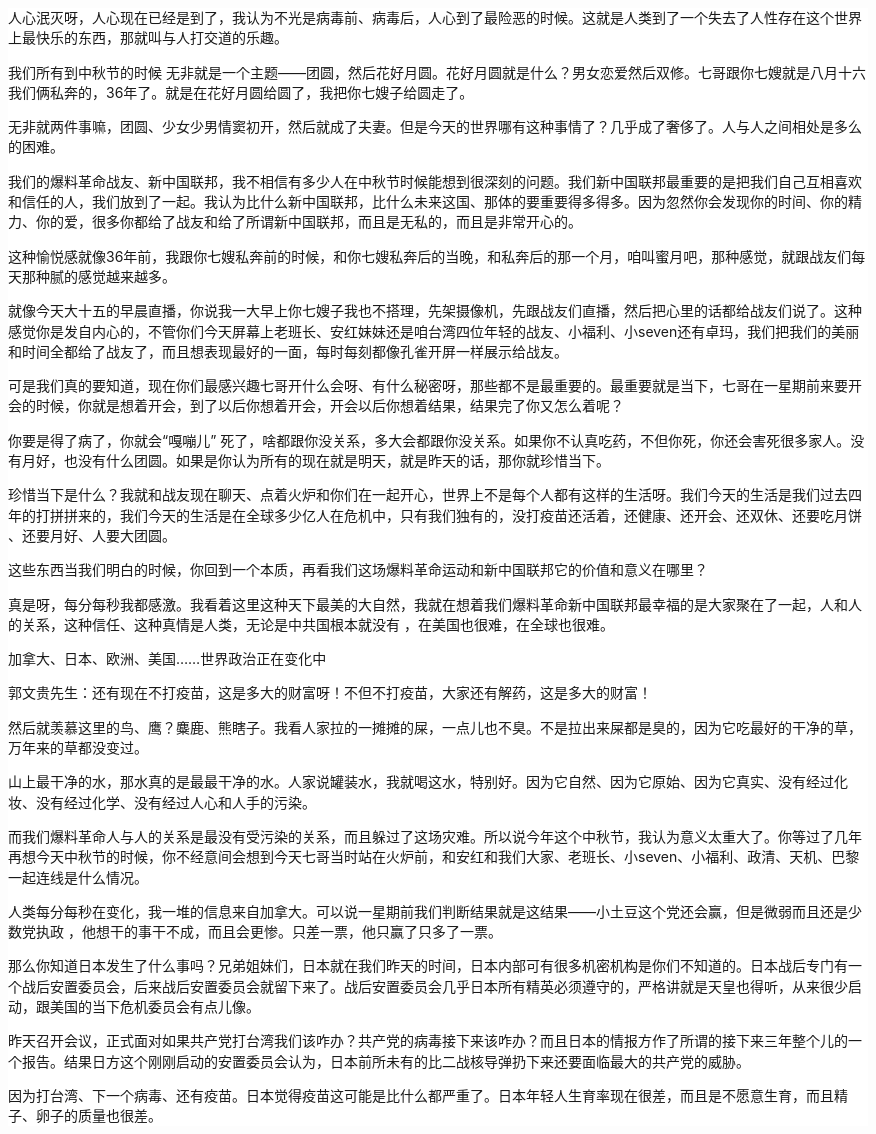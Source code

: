
人心泯灭呀，人心现在已经是到了，我认为不光是病毒前、病毒后，人心到了最险恶的时候。这就是人类到了一个失去了人性存在这个世界上最快乐的东西，那就叫与人打交道的乐趣。


我们所有到中秋节的时候 无非就是一个主题——团圆，然后花好月圆。花好月圆就是什么？男女恋爱然后双修。七哥跟你七嫂就是八月十六我们俩私奔的，36年了。就是在花好月圆给圆了，我把你七嫂子给圆走了。


无非就两件事嘛，团圆、少女少男情窦初开，然后就成了夫妻。但是今天的世界哪有这种事情了？几乎成了奢侈了。人与人之间相处是多么的困难。


我们的爆料革命战友、新中国联邦，我不相信有多少人在中秋节时候能想到很深刻的问题。我们新中国联邦最重要的是把我们自己互相喜欢和信任的人，我们放到了一起。我认为比什么新中国联邦，比什么未来这国、那体的要重要得多得多。因为忽然你会发现你的时间、你的精力、你的爱，很多你都给了战友和给了所谓新中国联邦，而且是无私的，而且是非常开心的。


这种愉悦感就像36年前，我跟你七嫂私奔前的时候，和你七嫂私奔后的当晚，和私奔后的那一个月，咱叫蜜月吧，那种感觉，就跟战友们每天那种腻的感觉越来越多。


就像今天大十五的早晨直播，你说我一大早上你七嫂子我也不搭理，先架摄像机，先跟战友们直播，然后把心里的话都给战友们说了。这种感觉你是发自内心的，不管你们今天屏幕上老班长、安红妹妹还是咱台湾四位年轻的战友、小福利、小seven还有卓玛，我们把我们的美丽和时间全都给了战友了，而且想表现最好的一面，每时每刻都像孔雀开屏一样展示给战友。


可是我们真的要知道，现在你们最感兴趣七哥开什么会呀、有什么秘密呀，那些都不是最重要的。最重要就是当下，七哥在一星期前来要开会的时候，你就是想着开会，到了以后你想着开会，开会以后你想着结果，结果完了你又怎么着呢？


你要是得了病了，你就会“嘎嘣儿” 死了，啥都跟你没关系，多大会都跟你没关系。如果你不认真吃药，不但你死，你还会害死很多家人。没有月好，也没有什么团圆。如果是你认为所有的现在就是明天，就是昨天的话，那你就珍惜当下。


珍惜当下是什么？我就和战友现在聊天、点着火炉和你们在一起开心，世界上不是每个人都有这样的生活呀。我们今天的生活是我们过去四年的打拼拼来的，我们今天的生活是在全球多少亿人在危机中，只有我们独有的，没打疫苗还活着，还健康、还开会、还双休、还要吃月饼 、还要月好、人要大团圆。


这些东西当我们明白的时候，你回到一个本质，再看我们这场爆料革命运动和新中国联邦它的价值和意义在哪里？


真是呀，每分每秒我都感激。我看着这里这种天下最美的大自然，我就在想着我们爆料革命新中国联邦最幸福的是大家聚在了一起，人和人的关系，这种信任、这种真情是人类，无论是中共国根本就没有 ，在美国也很难，在全球也很难。


加拿大、日本、欧洲、美国……世界政治正在变化中

郭文贵先生：还有现在不打疫苗，这是多大的财富呀！不但不打疫苗，大家还有解药，这是多大的财富！


然后就羡慕这里的鸟、鹰？麋鹿、熊瞎子。我看人家拉的一摊摊的屎，一点儿也不臭。不是拉出来屎都是臭的，因为它吃最好的干净的草，万年来的草都没变过。


山上最干净的水，那水真的是最最干净的水。人家说罐装水，我就喝这水，特别好。因为它自然、因为它原始、因为它真实、没有经过化妆、没有经过化学、没有经过人心和人手的污染。


而我们爆料革命人与人的关系是最没有受污染的关系，而且躲过了这场灾难。所以说今年这个中秋节，我认为意义太重大了。你等过了几年再想今天中秋节的时候，你不经意间会想到今天七哥当时站在火炉前，和安红和我们大家、老班长、小seven、小福利、政清、天机、巴黎一起连线是什么情况。


人类每分每秒在变化，我一堆的信息来自加拿大。可以说一星期前我们判断结果就是这结果——小土豆这个党还会赢，但是微弱而且还是少数党执政 ，他想干的事干不成，而且会更惨。只差一票，他只赢了只多了一票。


那么你知道日本发生了什么事吗？兄弟姐妹们，日本就在我们昨天的时间，日本内部可有很多机密机构是你们不知道的。日本战后专门有一个战后安置委员会，后来战后安置委员会就留下来了。战后安置委员会几乎日本所有精英必须遵守的，严格讲就是天皇也得听，从来很少启动，跟美国的当下危机委员会有点儿像。


昨天召开会议，正式面对如果共产党打台湾我们该咋办？共产党的病毒接下来该咋办？而且日本的情报方作了所谓的接下来三年整个儿的一个报告。结果日方这个刚刚启动的安置委员会认为，日本前所未有的比二战核导弹扔下来还要面临最大的共产党的威胁。


因为打台湾、下一个病毒、还有疫苗。日本觉得疫苗这可能是比什么都严重了。日本年轻人生育率现在很差，而且是不愿意生育，而且精子、卵子的质量也很差。

